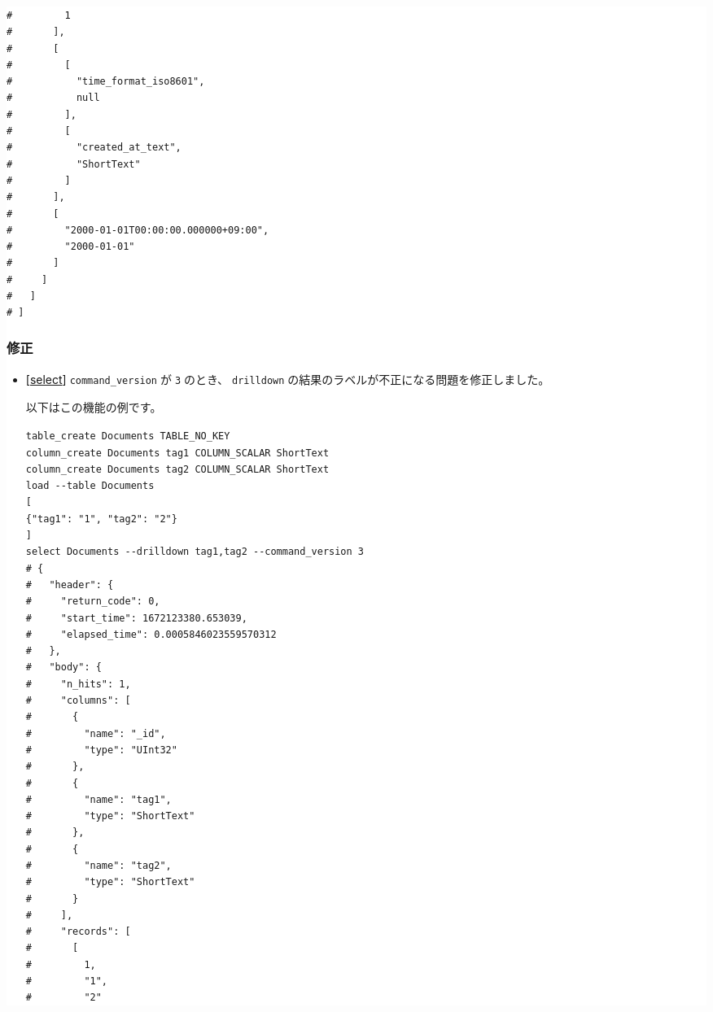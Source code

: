   ```
  #         1
  #       ],
  #       [
  #         [
  #           "time_format_iso8601",
  #           null
  #         ],
  #         [
  #           "created_at_text",
  #           "ShortText"
  #         ]
  #       ],
  #       [
  #         "2000-01-01T00:00:00.000000+09:00",
  #         "2000-01-01"
  #       ]
  #     ]
  #   ]
  # ]
  ```

### 修正

* [[select](/ja/docs/reference/commands/select.html)] `command_version` が `3` のとき、 `drilldown` の結果のラベルが不正になる問題を修正しました。

  以下はこの機能の例です。

  ```
  table_create Documents TABLE_NO_KEY
  column_create Documents tag1 COLUMN_SCALAR ShortText
  column_create Documents tag2 COLUMN_SCALAR ShortText
  load --table Documents
  [
  {"tag1": "1", "tag2": "2"}
  ]
  select Documents --drilldown tag1,tag2 --command_version 3
  # {
  #   "header": {
  #     "return_code": 0,
  #     "start_time": 1672123380.653039,
  #     "elapsed_time": 0.0005846023559570312
  #   },
  #   "body": {
  #     "n_hits": 1,
  #     "columns": [
  #       {
  #         "name": "_id",
  #         "type": "UInt32"
  #       },
  #       {
  #         "name": "tag1",
  #         "type": "ShortText"
  #       },
  #       {
  #         "name": "tag2",
  #         "type": "ShortText"
  #       }
  #     ],
  #     "records": [
  #       [
  #         1,
  #         "1",
  #         "2"
  ```
